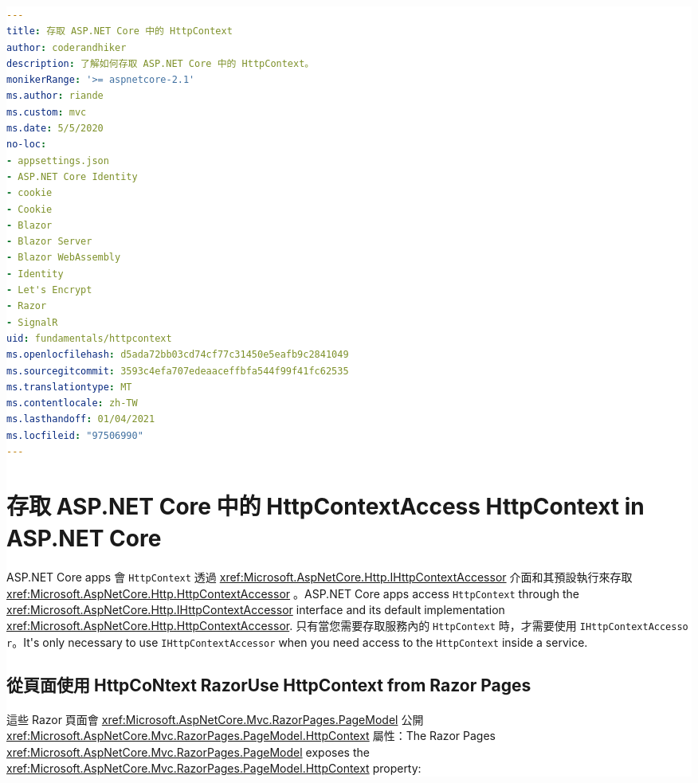 ```yaml
---
title: 存取 ASP.NET Core 中的 HttpContext
author: coderandhiker
description: 了解如何存取 ASP.NET Core 中的 HttpContext。
monikerRange: '>= aspnetcore-2.1'
ms.author: riande
ms.custom: mvc
ms.date: 5/5/2020
no-loc:
- appsettings.json
- ASP.NET Core Identity
- cookie
- Cookie
- Blazor
- Blazor Server
- Blazor WebAssembly
- Identity
- Let's Encrypt
- Razor
- SignalR
uid: fundamentals/httpcontext
ms.openlocfilehash: d5ada72bb03cd74cf77c31450e5eafb9c2841049
ms.sourcegitcommit: 3593c4efa707edeaaceffbfa544f99f41fc62535
ms.translationtype: MT
ms.contentlocale: zh-TW
ms.lasthandoff: 01/04/2021
ms.locfileid: "97506990"
---
```

# <a name="access-httpcontext-in-aspnet-core"></a><span data-ttu-id="49acd-103">存取 ASP.NET Core 中的 HttpContext</span><span class="sxs-lookup"><span data-stu-id="49acd-103">Access HttpContext in ASP.NET Core</span></span>

<span data-ttu-id="49acd-104">ASP.NET Core apps 會 `HttpContext` 透過 <xref:Microsoft.AspNetCore.Http.IHttpContextAccessor> 介面和其預設執行來存取 <xref:Microsoft.AspNetCore.Http.HttpContextAccessor> 。</span><span class="sxs-lookup"><span data-stu-id="49acd-104">ASP.NET Core apps access `HttpContext` through the <xref:Microsoft.AspNetCore.Http.IHttpContextAccessor> interface and its default implementation <xref:Microsoft.AspNetCore.Http.HttpContextAccessor>.</span></span> <span data-ttu-id="49acd-105">只有當您需要存取服務內的 `HttpContext` 時，才需要使用 `IHttpContextAccessor`。</span><span class="sxs-lookup"><span data-stu-id="49acd-105">It's only necessary to use `IHttpContextAccessor` when you need access to the `HttpContext` inside a service.</span></span>

## <a name="use-httpcontext-from-no-locrazor-pages"></a><span data-ttu-id="49acd-106">從頁面使用 HttpCoNtext Razor</span><span class="sxs-lookup"><span data-stu-id="49acd-106">Use HttpContext from Razor Pages</span></span>

<span data-ttu-id="49acd-107">這些 Razor 頁面會 <xref:Microsoft.AspNetCore.Mvc.RazorPages.PageModel> 公開 <xref:Microsoft.AspNetCore.Mvc.RazorPages.PageModel.HttpContext> 屬性：</span><span class="sxs-lookup"><span data-stu-id="49acd-107">The Razor Pages <xref:Microsoft.AspNetCore.Mvc.RazorPages.PageModel> exposes the <xref:Microsoft.AspNetCore.Mvc.RazorPages.PageModel.HttpContext> property:</span></span>
